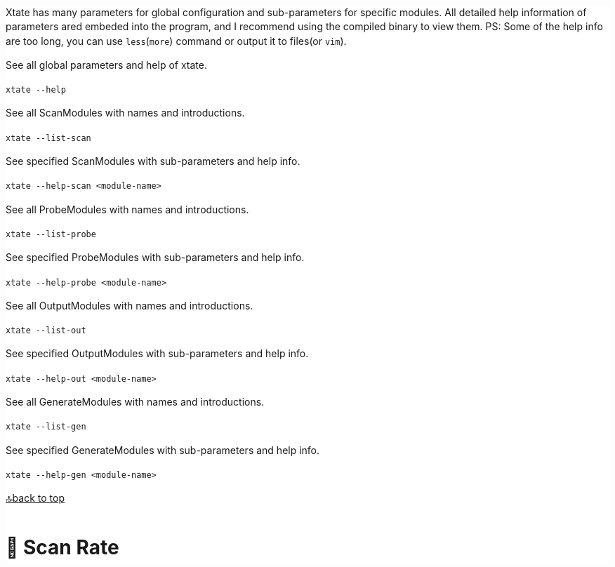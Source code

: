 Xtate has many parameters for global configuration and sub-parameters for specific modules.
All detailed help information of parameters ared embeded into the program, and I recommend using the compiled binary to view them.
PS: Some of the help info are too long, you can use `less`(`more`) command or output it to files(or `vim`).

See all global parameters and help of xtate.

```
xtate --help
```

See all ScanModules with names and introductions.

```
xtate --list-scan
```

See specified ScanModules with sub-parameters and help info.

```
xtate --help-scan <module-name>
```

See all ProbeModules with names and introductions.

```
xtate --list-probe
```

See specified ProbeModules with sub-parameters and help info.

```
xtate --help-probe <module-name>
```

See all OutputModules with names and introductions.

```
xtate --list-out
```

See specified OutputModules with sub-parameters and help info.

```
xtate --help-out <module-name>
```

See all GenerateModules with names and introductions.

```
xtate --list-gen
```

See specified GenerateModules with sub-parameters and help info.

```
xtate --help-gen <module-name>
```

<a href="#top">🔝back to top</a>

<h1 id="scanrate">🥽 Scan Rate</h1>
